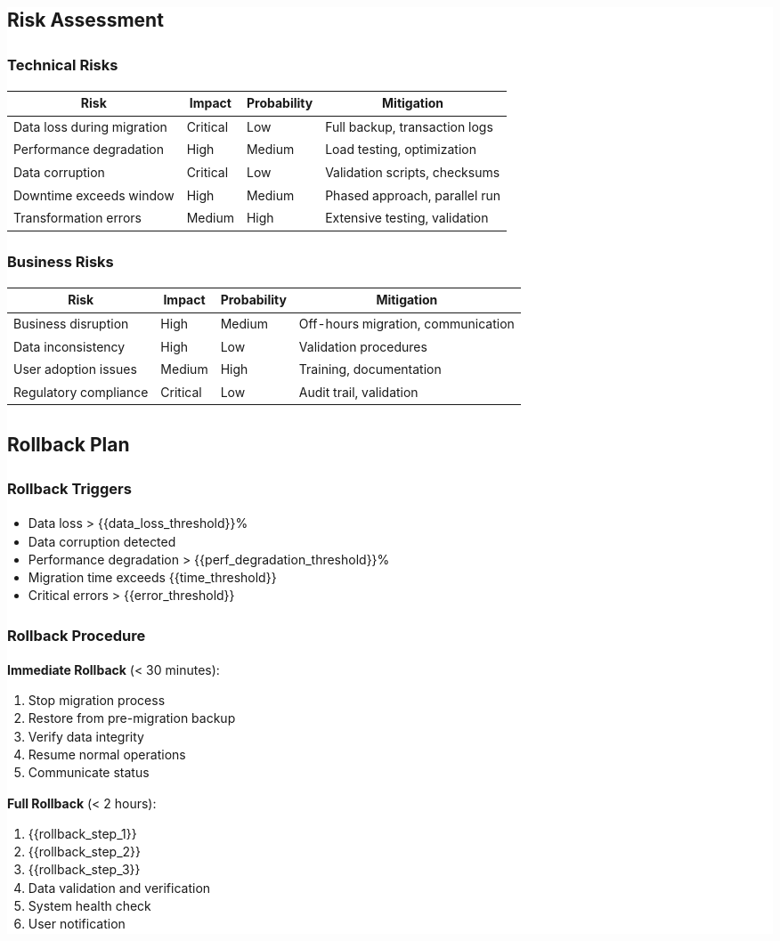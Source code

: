 ## Risk Assessment

### Technical Risks

| Risk | Impact | Probability | Mitigation |
|------|--------|-------------|------------|
| Data loss during migration | Critical | Low | Full backup, transaction logs |
| Performance degradation | High | Medium | Load testing, optimization |
| Data corruption | Critical | Low | Validation scripts, checksums |
| Downtime exceeds window | High | Medium | Phased approach, parallel run |
| Transformation errors | Medium | High | Extensive testing, validation |

### Business Risks

| Risk | Impact | Probability | Mitigation |
|------|--------|-------------|------------|
| Business disruption | High | Medium | Off-hours migration, communication |
| Data inconsistency | High | Low | Validation procedures |
| User adoption issues | Medium | High | Training, documentation |
| Regulatory compliance | Critical | Low | Audit trail, validation |

## Rollback Plan

### Rollback Triggers
- Data loss > {{data_loss_threshold}}%
- Data corruption detected
- Performance degradation > {{perf_degradation_threshold}}%
- Migration time exceeds {{time_threshold}}
- Critical errors > {{error_threshold}}

### Rollback Procedure

**Immediate Rollback** (< 30 minutes):
1. Stop migration process
2. Restore from pre-migration backup
3. Verify data integrity
4. Resume normal operations
5. Communicate status

**Full Rollback** (< 2 hours):
1. {{rollback_step_1}}
2. {{rollback_step_2}}
3. {{rollback_step_3}}
4. Data validation and verification
5. System health check
6. User notification

